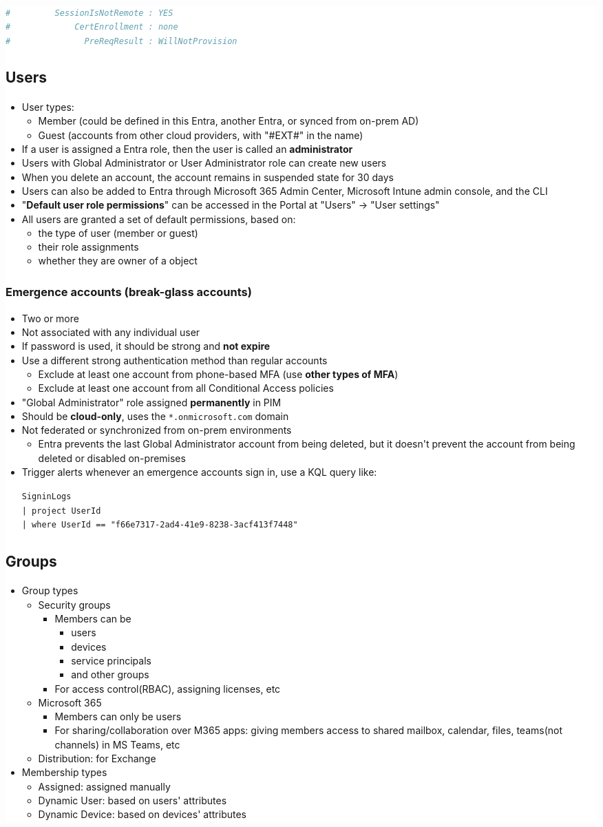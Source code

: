 ```sh
#         SessionIsNotRemote : YES
#             CertEnrollment : none
#               PreReqResult : WillNotProvision
```


## Users

- User types:
  - Member (could be defined in this Entra, another Entra, or synced from on-prem AD)
  - Guest (accounts from other cloud providers, with "#EXT#" in the name)
- If a user is assigned a Entra role, then the user is called an **administrator**
- Users with Global Administrator or User Administrator role can create new users
- When you delete an account, the account remains in suspended state for 30 days
- Users can also be added to Entra through Microsoft 365 Admin Center, Microsoft Intune admin console, and the CLI
- "**Default user role permissions**" can be accessed in the Portal at "Users" -> "User settings"
- All users are granted a set of default permissions, based on:
  - the type of user (member or guest)
  - their role assignments
  - whether they are owner of a object

### Emergence accounts (break-glass accounts)

- Two or more
- Not associated with any individual user
- If password is used, it should be strong and **not expire**
- Use a different strong authentication method than regular accounts
  - Exclude at least one account from phone-based MFA (use **other types of MFA**)
  - Exclude at least one account from all Conditional Access policies
- "Global Administrator" role assigned **permanently** in PIM
- Should be **cloud-only**, uses the `*.onmicrosoft.com` domain
- Not federated or synchronized from on-prem environments
  - Entra prevents the last Global Administrator account from being deleted, but it doesn't prevent the account from being deleted or disabled on-premises
- Trigger alerts whenever an emergence accounts sign in, use a KQL query like:
  ```kusto
  SigninLogs
  | project UserId
  | where UserId == "f66e7317-2ad4-41e9-8238-3acf413f7448"
  ```


## Groups

- Group types
  - Security groups
    - Members can be
      - users
      - devices
      - service principals
      - and other groups
    - For access control(RBAC), assigning licenses, etc
  - Microsoft 365
    - Members can only be users
    - For sharing/collaboration over M365 apps: giving members access to shared mailbox, calendar, files, teams(not channels) in MS Teams, etc
  - Distribution: for Exchange
- Membership types
  - Assigned: assigned manually
  - Dynamic User: based on users' attributes
  - Dynamic Device: based on devices' attributes
